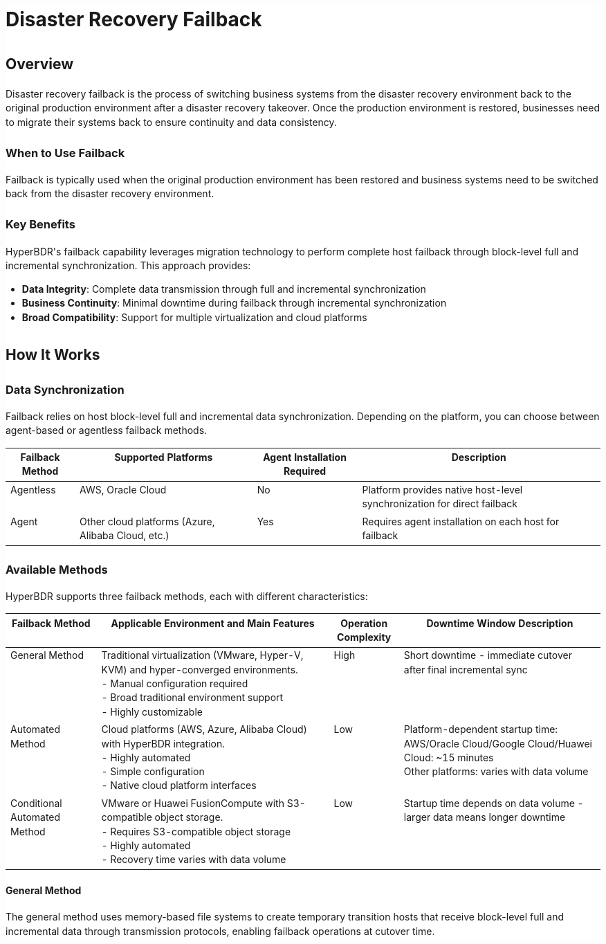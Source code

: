 # Disaster Recovery Failback

## Overview

Disaster recovery failback is the process of switching business systems from the disaster recovery environment back to the original production environment after a disaster recovery takeover. Once the production environment is restored, businesses need to migrate their systems back to ensure continuity and data consistency.

### When to Use Failback

Failback is typically used when the original production environment has been restored and business systems need to be switched back from the disaster recovery environment.

### Key Benefits

HyperBDR's failback capability leverages migration technology to perform complete host failback through block-level full and incremental synchronization. This approach provides:

- **Data Integrity**: Complete data transmission through full and incremental synchronization
- **Business Continuity**: Minimal downtime during failback through incremental synchronization
- **Broad Compatibility**: Support for multiple virtualization and cloud platforms

## How It Works

### Data Synchronization

Failback relies on host block-level full and incremental data synchronization. Depending on the platform, you can choose between agent-based or agentless failback methods.

| Failback Method | Supported Platforms | Agent Installation Required | Description |
|-----------------|-------------------|---------------------------|-------------|
| Agentless | AWS, Oracle Cloud | No | Platform provides native host-level synchronization for direct failback |
| Agent | Other cloud platforms (Azure, Alibaba Cloud, etc.) | Yes | Requires agent installation on each host for failback |

### Available Methods

HyperBDR supports three failback methods, each with different characteristics:

| Failback Method | Applicable Environment and Main Features | Operation Complexity | Downtime Window Description |
|-----------------|------------------------------------------|---------------------|------------------------------|
| General Method | Traditional virtualization (VMware, Hyper-V, KVM) and hyper-converged environments.<br>- Manual configuration required<br>- Broad traditional environment support<br>- Highly customizable | High | Short downtime - immediate cutover after final incremental sync |
| Automated Method | Cloud platforms (AWS, Azure, Alibaba Cloud) with HyperBDR integration.<br>- Highly automated<br>- Simple configuration<br>- Native cloud platform interfaces | Low | Platform-dependent startup time:<br>AWS/Oracle Cloud/Google Cloud/Huawei Cloud: ~15 minutes<br>Other platforms: varies with data volume |
| Conditional Automated Method | VMware or Huawei FusionCompute with S3-compatible object storage.<br>- Requires S3-compatible object storage<br>- Highly automated<br>- Recovery time varies with data volume | Low | Startup time depends on data volume - larger data means longer downtime |

#### General Method

The general method uses memory-based file systems to create temporary transition hosts that receive block-level full and incremental data through transmission protocols, enabling failback operations at cutover time.

